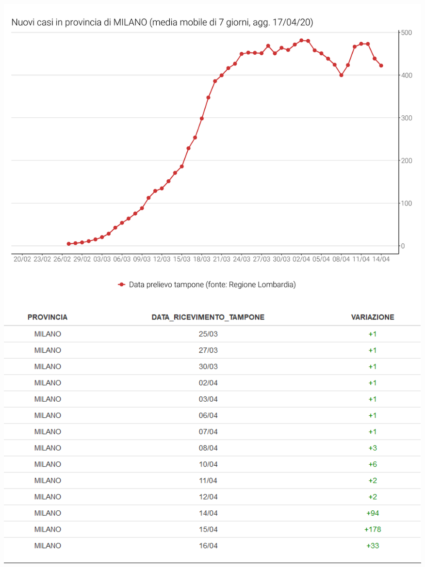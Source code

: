 <div align="center"><img src="img/mediamobile_MILANO.png?raw=true" width="100%"/></div>
<div align="center"><img src="img/table_MILANO.png?raw=true" width="100%"/></div>
<hr>